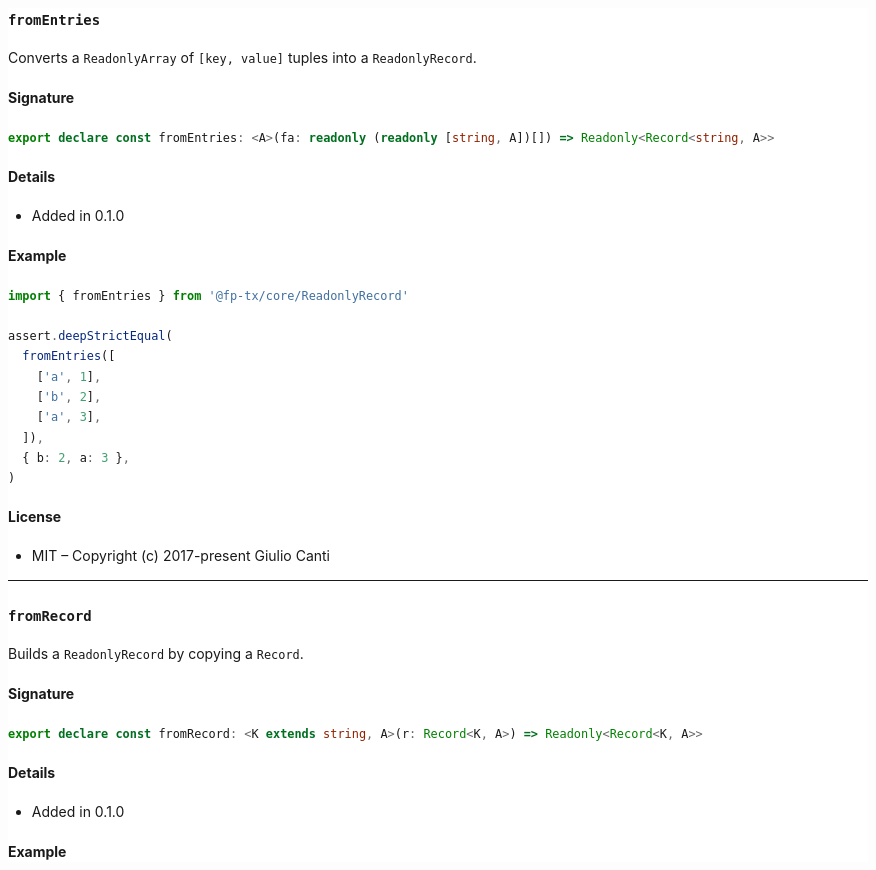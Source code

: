 
### `fromEntries`

Converts a `ReadonlyArray` of `[key, value]` tuples into a `ReadonlyRecord`.




#### Signature

```typescript
export declare const fromEntries: <A>(fa: readonly (readonly [string, A])[]) => Readonly<Record<string, A>>
```

#### Details

* Added in 0.1.0

#### Example

```typescript
import { fromEntries } from '@fp-tx/core/ReadonlyRecord'

assert.deepStrictEqual(
  fromEntries([
    ['a', 1],
    ['b', 2],
    ['a', 3],
  ]),
  { b: 2, a: 3 },
)

```

#### License

* MIT – Copyright (c) 2017-present Giulio Canti

---


### `fromRecord`

Builds a `ReadonlyRecord` by copying a `Record`.




#### Signature

```typescript
export declare const fromRecord: <K extends string, A>(r: Record<K, A>) => Readonly<Record<K, A>>
```

#### Details

* Added in 0.1.0

#### Example
